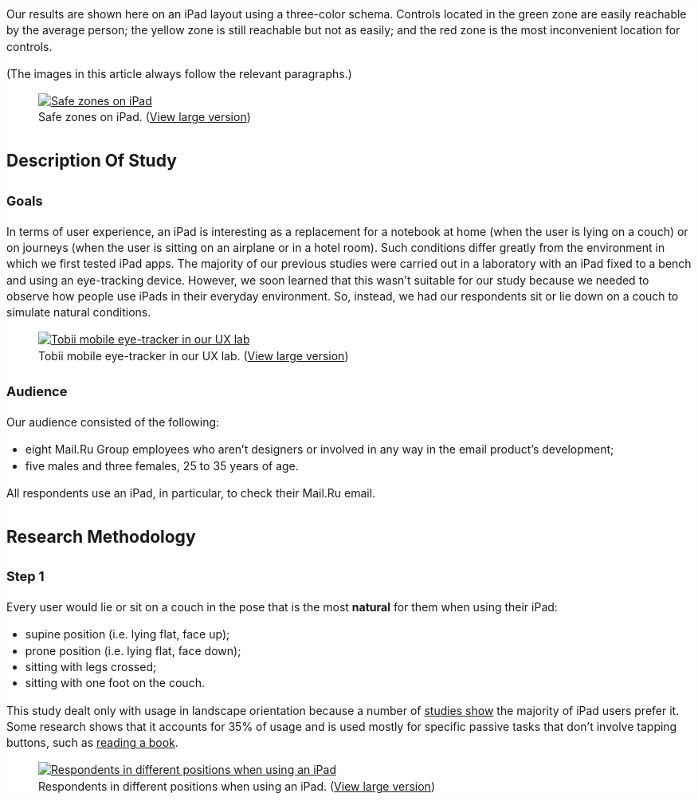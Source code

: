Our results are shown here on an iPad layout using a three-color schema. Controls located in the green zone are easily reachable by the average person; the yellow zone is still reachable but not as easily; and the red zone is the most inconvenient location for controls.

(The images in this article always follow the relevant paragraphs.)

<figure><a href="https://archive.smashing.media/assets/344dbf88-fdf9-42bb-adb4-46f01eedd629/5cafa4af-f941-4ce3-9444-5d98aea9cc03/userfriendlyapp-01-opt.jpg"><img loading="lazy" decoding="async" src="https://archive.smashing.media/assets/344dbf88-fdf9-42bb-adb4-46f01eedd629/70405b4a-d572-4e8f-9549-54d7d73acd8e/userfriendlyapp-01-preview-opt.jpg" alt="Safe zones on iPad" /></a><figcaption>Safe zones on iPad. (<a href="https://archive.smashing.media/assets/344dbf88-fdf9-42bb-adb4-46f01eedd629/5cafa4af-f941-4ce3-9444-5d98aea9cc03/userfriendlyapp-01-opt.jpg">View large version</a>)</figcaption></figure>

## Description Of Study

### Goals

In terms of user experience, an iPad is interesting as a replacement for a notebook at home (when the user is lying on a couch) or on journeys (when the user is sitting on an airplane or in a hotel room). Such conditions differ greatly from the environment in which we first tested iPad apps. The majority of our previous studies were carried out in a laboratory with an iPad fixed to a bench and using an eye-tracking device. However, we soon learned that this wasn’t suitable for our study because we needed to observe how people use iPads in their everyday environment. So, instead, we had our respondents sit or lie down on a couch to simulate natural conditions.</p>

<figure><a href="https://archive.smashing.media/assets/344dbf88-fdf9-42bb-adb4-46f01eedd629/18ecbc77-9b45-4939-9db9-736f440ad9f2/userfriendlyapp-02-opt.jpg"><img loading="lazy" decoding="async" src="https://archive.smashing.media/assets/344dbf88-fdf9-42bb-adb4-46f01eedd629/5657fc01-17a3-4897-836e-ddf4cc877ac6/userfriendlyapp-02-preview-opt.jpg" alt="Tobii mobile eye-tracker in our UX lab" /></a><figcaption>Tobii mobile eye-tracker in our UX lab. (<a href="https://archive.smashing.media/assets/344dbf88-fdf9-42bb-adb4-46f01eedd629/18ecbc77-9b45-4939-9db9-736f440ad9f2/userfriendlyapp-02-opt.jpg">View large version</a>)</figcaption></figure>

### Audience

Our audience consisted of the following:

*   eight Mail.Ru Group employees who aren’t designers or involved in any way in the email product’s development;
*   five males and three females, 25 to 35 years of age.

All respondents use an iPad, in particular, to check their Mail.Ru email.</p>

## Research Methodology

### Step 1

Every user would lie or sit on a couch in the pose that is the most <strong>natural</strong> for them when using their iPad:

*   supine position (i.e. lying flat, face up);
*   prone position (i.e. lying flat, face down);
*   sitting with legs crossed;
*   sitting with one foot on the couch.

This study dealt only with usage in landscape orientation because a number of <a href="https://ru.scribd.com/doc/149928641/Onswipe-127433480-Users-Sage-June-2013">studies show</a> the majority of iPad users prefer it. Some research shows that it accounts for 35% of usage and is used mostly for specific passive tasks that don’t involve tapping buttons, such as <a href="https://www.elearningguild.com/research/archives/index.cfm?id=174&amp;action=viewonly&amp;utm_campaign=research-mob14&amp;utm_medium=link&amp;utm_source=lsmag&amp;_ga=1.256934344.276952161.1443720497">reading a book</a>.</p>

<figure><a href="https://archive.smashing.media/assets/344dbf88-fdf9-42bb-adb4-46f01eedd629/38279410-6e94-40f8-b4a8-5ad7729bcc50/userfriendlyapp-03-opt.jpg"><img loading="lazy" decoding="async" src="https://archive.smashing.media/assets/344dbf88-fdf9-42bb-adb4-46f01eedd629/a516c6b7-23d0-444a-86b9-c3e04760c344/userfriendlyapp-03-preview-opt.jpg" alt="Respondents in different positions when using an iPad" /></a><figcaption>Respondents in different positions when using an iPad. (<a href="https://archive.smashing.media/assets/344dbf88-fdf9-42bb-adb4-46f01eedd629/38279410-6e94-40f8-b4a8-5ad7729bcc50/userfriendlyapp-03-opt.jpg">View large version</a>)</figcaption></figure>
